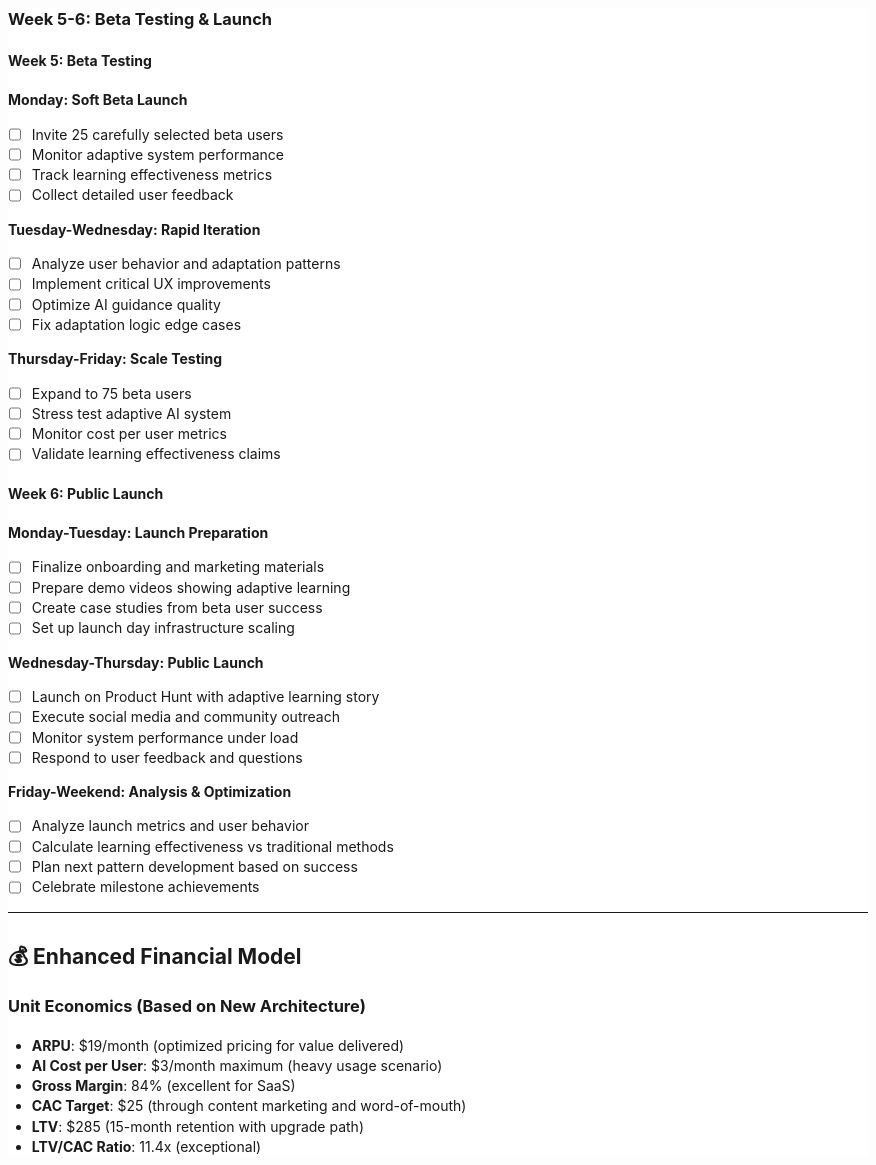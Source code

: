 ### **Week 5-6: Beta Testing & Launch**

#### **Week 5: Beta Testing**
**Monday: Soft Beta Launch**
- [ ] Invite 25 carefully selected beta users
- [ ] Monitor adaptive system performance
- [ ] Track learning effectiveness metrics
- [ ] Collect detailed user feedback

**Tuesday-Wednesday: Rapid Iteration**
- [ ] Analyze user behavior and adaptation patterns
- [ ] Implement critical UX improvements
- [ ] Optimize AI guidance quality
- [ ] Fix adaptation logic edge cases

**Thursday-Friday: Scale Testing**
- [ ] Expand to 75 beta users
- [ ] Stress test adaptive AI system
- [ ] Monitor cost per user metrics
- [ ] Validate learning effectiveness claims

#### **Week 6: Public Launch**
**Monday-Tuesday: Launch Preparation**
- [ ] Finalize onboarding and marketing materials
- [ ] Prepare demo videos showing adaptive learning
- [ ] Create case studies from beta user success
- [ ] Set up launch day infrastructure scaling

**Wednesday-Thursday: Public Launch**
- [ ] Launch on Product Hunt with adaptive learning story
- [ ] Execute social media and community outreach
- [ ] Monitor system performance under load
- [ ] Respond to user feedback and questions

**Friday-Weekend: Analysis & Optimization**
- [ ] Analyze launch metrics and user behavior
- [ ] Calculate learning effectiveness vs traditional methods
- [ ] Plan next pattern development based on success
- [ ] Celebrate milestone achievements

---

## **💰 Enhanced Financial Model**

### **Unit Economics (Based on New Architecture)**
- **ARPU**: $19/month (optimized pricing for value delivered)
- **AI Cost per User**: $3/month maximum (heavy usage scenario)
- **Gross Margin**: 84% (excellent for SaaS)
- **CAC Target**: $25 (through content marketing and word-of-mouth)
- **LTV**: $285 (15-month retention with upgrade path)
- **LTV/CAC Ratio**: 11.4x (exceptional)
